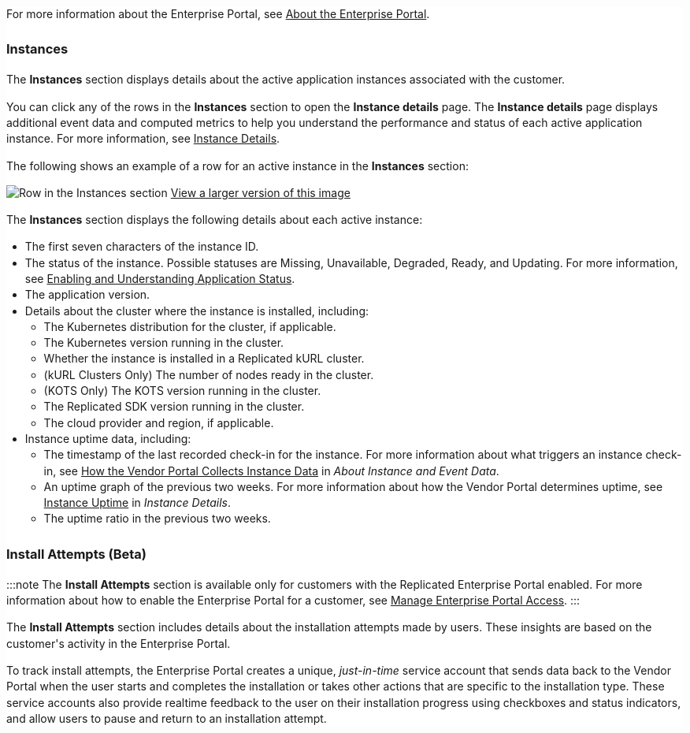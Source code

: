 For more information about the Enterprise Portal, see [About the Enterprise Portal](/vendor/enterprise-portal-about).

### Instances

The **Instances** section displays details about the active application instances associated with the customer.

You can click any of the rows in the **Instances** section to open the **Instance details** page. The **Instance details** page displays additional event data and computed metrics to help you understand the performance and status of each active application instance. For more information, see [Instance Details](instance-insights-details).

The following shows an example of a row for an active instance in the **Instances** section:

![Row in the Instances section](/images/instance-row.png)
[View a larger version of this image](/images/instance-row.png)

The **Instances** section displays the following details about each active instance:
* The first seven characters of the instance ID.
* The status of the instance. Possible statuses are Missing, Unavailable, Degraded, Ready, and Updating. For more information, see [Enabling and Understanding Application Status](insights-app-status).
* The application version.
* Details about the cluster where the instance is installed, including:
   * The Kubernetes distribution for the cluster, if applicable.
   * The Kubernetes version running in the cluster.
   * Whether the instance is installed in a Replicated kURL cluster.
   * (kURL Clusters Only) The number of nodes ready in the cluster.
   * (KOTS Only) The KOTS version running in the cluster.
   * The Replicated SDK version running in the cluster.
   * The cloud provider and region, if applicable.
* Instance uptime data, including:
   * The timestamp of the last recorded check-in for the instance. For more information about what triggers an instance check-in, see [How the Vendor Portal Collects Instance Data](instance-insights-event-data#about-reporting) in _About Instance and Event Data_.
   * An uptime graph of the previous two weeks. For more information about how the Vendor Portal determines uptime, see [Instance Uptime](instance-insights-details#instance-uptime) in _Instance Details_.
   * The uptime ratio in the previous two weeks.

### Install Attempts (Beta)

:::note
The **Install Attempts** section is available only for customers with the Replicated Enterprise Portal enabled. For more information about how to enable the Enterprise Portal for a customer, see [Manage Enterprise Portal Access](/vendor/enterprise-portal-invite).
:::

The **Install Attempts** section includes details about the installation attempts made by users. These insights are based on the customer's activity in the Enterprise Portal.

To track install attempts, the Enterprise Portal creates a unique, _just-in-time_ service account that sends data back to the Vendor Portal when the user starts and completes the installation or takes other actions that are specific to the installation type. These service accounts also provide realtime feedback to the user on their installation progress using checkboxes and status indicators, and allow users to pause and return to an installation attempt. 
